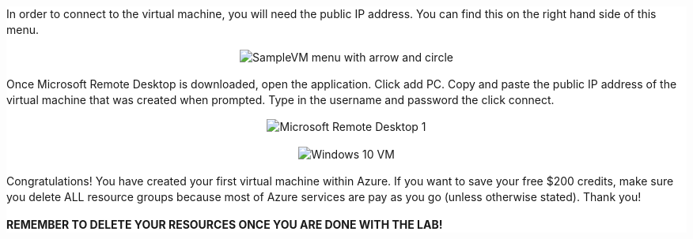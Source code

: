 In order to connect to the virtual machine, you will need the public IP address. You can find this on the right hand side of this menu.

<p align="center">
<img src="https://i.imgur.com/gT6F62H.png" height="80%" width="80%" alt="SampleVM menu with arrow and circle"/>
</p>

Once Microsoft Remote Desktop is downloaded, open the application. Click add PC. Copy and paste the public IP address of the virtual machine that was created when prompted. Type in the username and password the click connect. 

<p align="center">
<img src="https://i.imgur.com/WcRdlX3.png" height="80%" width="80%" alt="Microsoft Remote Desktop 1"/>
</p>

<p align="center">
<img src="https://i.imgur.com/4IKJFik.png" height="80%" width="80%" alt="Windows 10 VM"/>
</p>

Congratulations! You have created your first virtual machine within Azure. If you want to save your free $200 credits, make sure you delete ALL resource groups because most of Azure services are pay as you go (unless otherwise stated). Thank you!



**REMEMBER TO DELETE YOUR RESOURCES ONCE YOU ARE DONE WITH THE LAB!**
